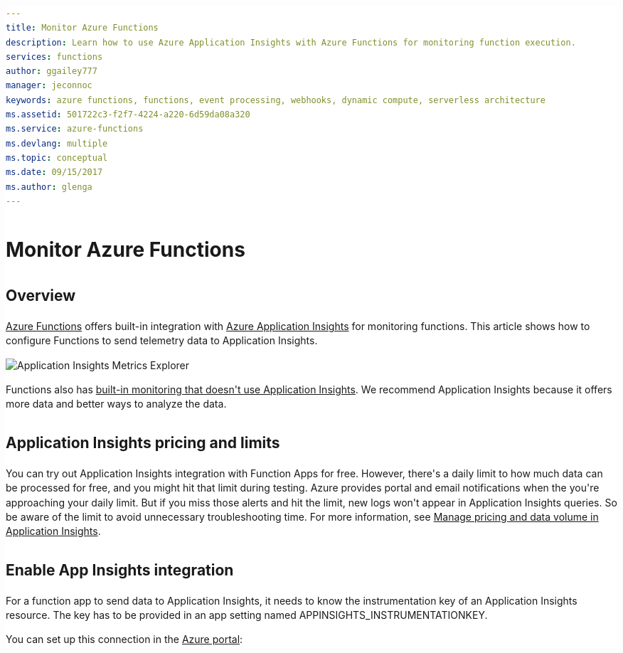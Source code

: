 ```yaml
---
title: Monitor Azure Functions
description: Learn how to use Azure Application Insights with Azure Functions for monitoring function execution.
services: functions
author: ggailey777
manager: jeconnoc
keywords: azure functions, functions, event processing, webhooks, dynamic compute, serverless architecture
ms.assetid: 501722c3-f2f7-4224-a220-6d59da08a320
ms.service: azure-functions
ms.devlang: multiple
ms.topic: conceptual
ms.date: 09/15/2017
ms.author: glenga
---
```


# Monitor Azure Functions

## Overview 

[Azure Functions](functions-overview.md) offers built-in integration with [Azure Application Insights](../application-insights/app-insights-overview.md) for monitoring functions. This article shows how to configure Functions to send telemetry data to Application Insights.

![Application Insights Metrics Explorer](media/functions-monitoring/metrics-explorer.png)

Functions also has [built-in monitoring that doesn't use Application Insights](#monitoring-without-application-insights). We recommend Application Insights because it offers more data and better ways to analyze the data.

## Application Insights pricing and limits

You can try out Application Insights integration with Function Apps for free. However, there's a daily limit to how much data can be processed for free, and you might hit that limit during testing. Azure provides portal and email notifications when the you're approaching your daily limit.  But if you miss those alerts and hit the limit, new logs won't appear in Application Insights queries. So be aware of the limit to avoid unnecessary troubleshooting time. For more information, see [Manage pricing and data volume in Application Insights](../application-insights/app-insights-pricing.md).

## Enable App Insights integration

For a function app to send data to Application Insights, it needs to know the instrumentation key of an Application Insights resource. The key has to be provided in an app setting named APPINSIGHTS_INSTRUMENTATIONKEY.

You can set up this connection in the [Azure portal](https://portal.azure.com):
